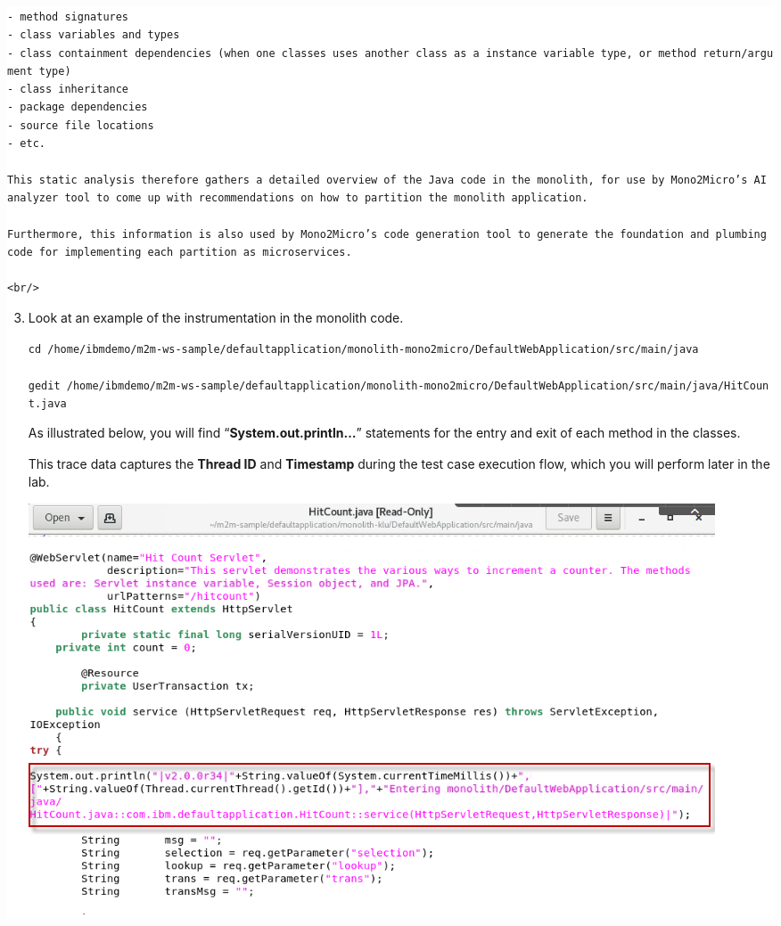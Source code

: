     - method signatures
    - class variables and types
    - class containment dependencies (when one classes uses another class as a instance variable type, or method return/argument type)
    - class inheritance
    - package dependencies
    - source file locations
    - etc.
    
    This static analysis therefore gathers a detailed overview of the Java code in the monolith, for use by Mono2Micro’s AI analyzer tool to come up with recommendations on how to partition the monolith application.

    Furthermore, this information is also used by Mono2Micro’s code generation tool to generate the foundation and plumbing code for implementing each partition as microservices.

    <br/>

3.  Look at an example of the instrumentation in the monolith code.

        cd /home/ibmdemo/m2m-ws-sample/defaultapplication/monolith-mono2micro/DefaultWebApplication/src/main/java

        gedit /home/ibmdemo/m2m-ws-sample/defaultapplication/monolith-mono2micro/DefaultWebApplication/src/main/java/HitCount.java

    As illustrated below, you will find “**System.out.println…**” statements for the entry and exit of each method in the classes.
 
    This trace data captures the **Thread ID** and **Timestamp** during the test case execution flow, which you will perform later in the lab.

    ![](./images/media/image23.png)

